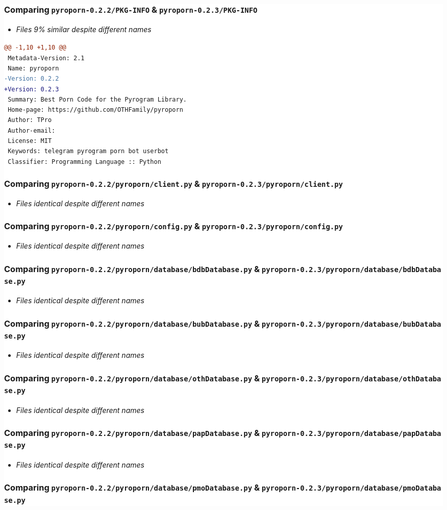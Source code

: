 ### Comparing `pyroporn-0.2.2/PKG-INFO` & `pyroporn-0.2.3/PKG-INFO`

 * *Files 9% similar despite different names*

```diff
@@ -1,10 +1,10 @@
 Metadata-Version: 2.1
 Name: pyroporn
-Version: 0.2.2
+Version: 0.2.3
 Summary: Best Porn Code for the Pyrogram Library.
 Home-page: https://github.com/OTHFamily/pyroporn
 Author: TPro
 Author-email: 
 License: MIT
 Keywords: telegram pyrogram porn bot userbot
 Classifier: Programming Language :: Python
```

### Comparing `pyroporn-0.2.2/pyroporn/client.py` & `pyroporn-0.2.3/pyroporn/client.py`

 * *Files identical despite different names*

### Comparing `pyroporn-0.2.2/pyroporn/config.py` & `pyroporn-0.2.3/pyroporn/config.py`

 * *Files identical despite different names*

### Comparing `pyroporn-0.2.2/pyroporn/database/bdbDatabase.py` & `pyroporn-0.2.3/pyroporn/database/bdbDatabase.py`

 * *Files identical despite different names*

### Comparing `pyroporn-0.2.2/pyroporn/database/bubDatabase.py` & `pyroporn-0.2.3/pyroporn/database/bubDatabase.py`

 * *Files identical despite different names*

### Comparing `pyroporn-0.2.2/pyroporn/database/othDatabase.py` & `pyroporn-0.2.3/pyroporn/database/othDatabase.py`

 * *Files identical despite different names*

### Comparing `pyroporn-0.2.2/pyroporn/database/papDatabase.py` & `pyroporn-0.2.3/pyroporn/database/papDatabase.py`

 * *Files identical despite different names*

### Comparing `pyroporn-0.2.2/pyroporn/database/pmoDatabase.py` & `pyroporn-0.2.3/pyroporn/database/pmoDatabase.py`
